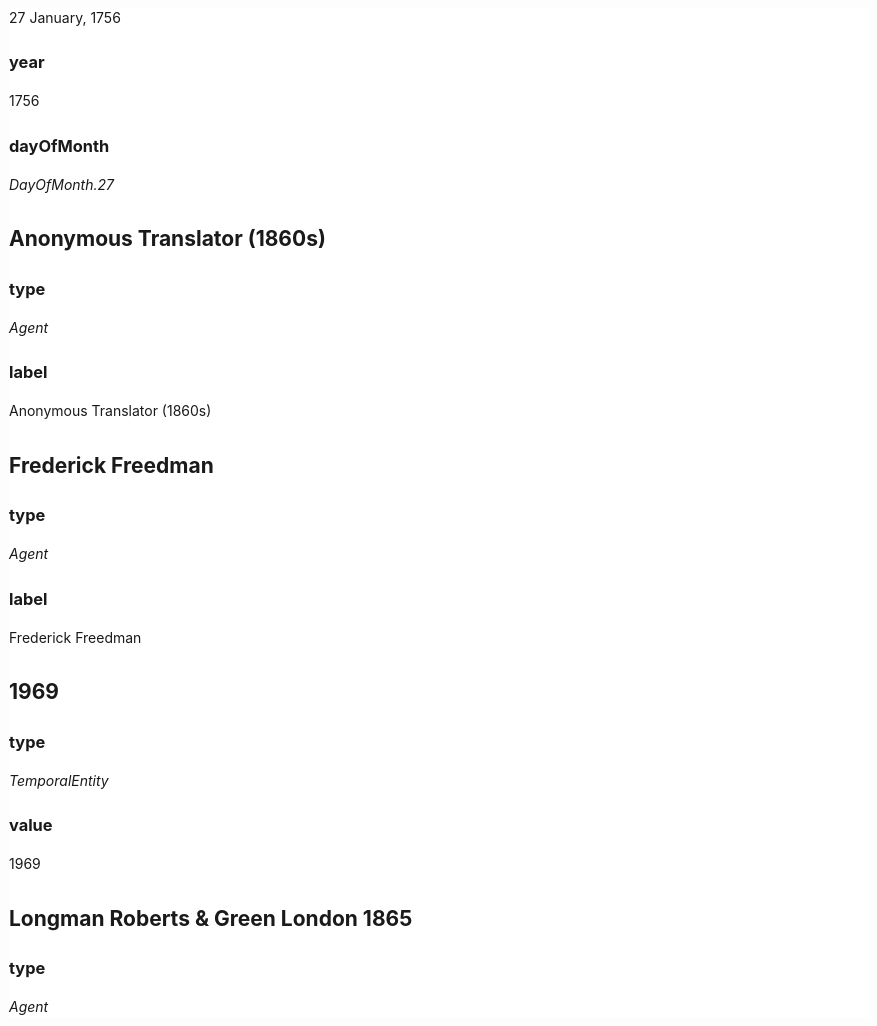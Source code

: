 
27 January, 1756

### year


1756

### dayOfMonth


*DayOfMonth.27*

## Anonymous Translator (1860s)

### type


*Agent*

### label


Anonymous Translator (1860s)

## Frederick Freedman

### type


*Agent*

### label


Frederick Freedman

## 1969

### type


*TemporalEntity*

### value


1969

## Longman Roberts & Green London 1865

### type


*Agent*
